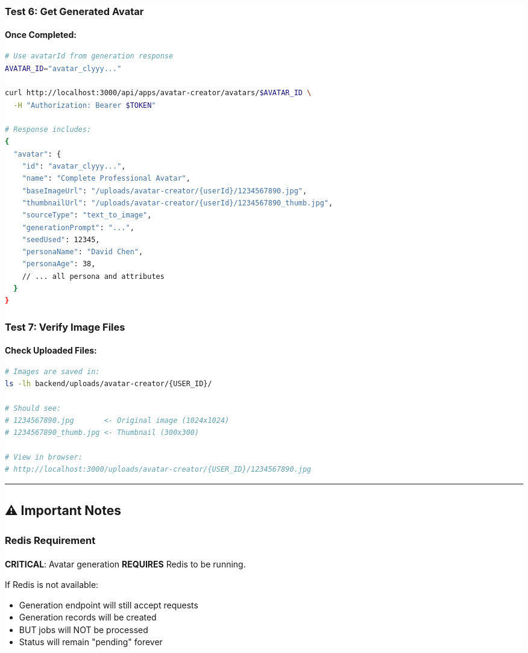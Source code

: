 ### Test 6: Get Generated Avatar

**Once Completed:**
```bash
# Use avatarId from generation response
AVATAR_ID="avatar_clyyy..."

curl http://localhost:3000/api/apps/avatar-creator/avatars/$AVATAR_ID \
  -H "Authorization: Bearer $TOKEN"

# Response includes:
{
  "avatar": {
    "id": "avatar_clyyy...",
    "name": "Complete Professional Avatar",
    "baseImageUrl": "/uploads/avatar-creator/{userId}/1234567890.jpg",
    "thumbnailUrl": "/uploads/avatar-creator/{userId}/1234567890_thumb.jpg",
    "sourceType": "text_to_image",
    "generationPrompt": "...",
    "seedUsed": 12345,
    "personaName": "David Chen",
    "personaAge": 38,
    // ... all persona and attributes
  }
}
```

### Test 7: Verify Image Files

**Check Uploaded Files:**
```bash
# Images are saved in:
ls -lh backend/uploads/avatar-creator/{USER_ID}/

# Should see:
# 1234567890.jpg       <- Original image (1024x1024)
# 1234567890_thumb.jpg <- Thumbnail (300x300)

# View in browser:
# http://localhost:3000/uploads/avatar-creator/{USER_ID}/1234567890.jpg
```

---

## ⚠️ Important Notes

### Redis Requirement
**CRITICAL**: Avatar generation **REQUIRES** Redis to be running.

If Redis is not available:
- Generation endpoint will still accept requests
- Generation records will be created
- BUT jobs will NOT be processed
- Status will remain "pending" forever
